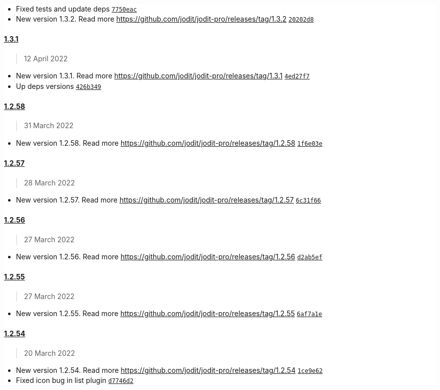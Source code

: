 - Fixed tests and update deps [`7750eac`](https://github.com/jodit/jodit-pro/commit/7750eace8f507950a180fe39d1f033780da0aa57)
- New version 1.3.2. Read more https://github.com/jodit/jodit-pro/releases/tag/1.3.2 [`20202d8`](https://github.com/jodit/jodit-pro/commit/20202d83e4b0b94e1d8d475d9b69ee1e22f097ac)

#### [1.3.1](https://github.com/jodit/jodit-pro/compare/1.2.58...1.3.1)

> 12 April 2022

- New version 1.3.1. Read more https://github.com/jodit/jodit-pro/releases/tag/1.3.1 [`4ed27f7`](https://github.com/jodit/jodit-pro/commit/4ed27f76ff474e0cb93dd718ceb9c18d13a568eb)
- Up deps versions [`426b349`](https://github.com/jodit/jodit-pro/commit/426b34968e808475e46f69619bec17ecbe057d10)

#### [1.2.58](https://github.com/jodit/jodit-pro/compare/1.2.57...1.2.58)

> 31 March 2022

- New version 1.2.58. Read more https://github.com/jodit/jodit-pro/releases/tag/1.2.58 [`1f6e03e`](https://github.com/jodit/jodit-pro/commit/1f6e03e9bbea8eca212055efc45b8079a062d081)

#### [1.2.57](https://github.com/jodit/jodit-pro/compare/1.2.56...1.2.57)

> 28 March 2022

- New version 1.2.57. Read more https://github.com/jodit/jodit-pro/releases/tag/1.2.57 [`6c31f66`](https://github.com/jodit/jodit-pro/commit/6c31f66e02fad34d99266de3533fdf93d8ef4d31)

#### [1.2.56](https://github.com/jodit/jodit-pro/compare/1.2.55...1.2.56)

> 27 March 2022

- New version 1.2.56. Read more https://github.com/jodit/jodit-pro/releases/tag/1.2.56 [`d2ab5ef`](https://github.com/jodit/jodit-pro/commit/d2ab5ef5e0e9f8a6a0c048f1d6998f444b41e1e0)

#### [1.2.55](https://github.com/jodit/jodit-pro/compare/1.2.54...1.2.55)

> 27 March 2022

- New version 1.2.55. Read more https://github.com/jodit/jodit-pro/releases/tag/1.2.55 [`6af7a1e`](https://github.com/jodit/jodit-pro/commit/6af7a1ed994ce2ad91ca017f921e2065c161b697)

#### [1.2.54](https://github.com/jodit/jodit-pro/compare/1.2.53...1.2.54)

> 20 March 2022

- New version 1.2.54. Read more https://github.com/jodit/jodit-pro/releases/tag/1.2.54 [`1ce9e62`](https://github.com/jodit/jodit-pro/commit/1ce9e624fb0e6f8c215d283ab393d6d62da977de)
- Fixed icon bug in list plugin [`d7746d2`](https://github.com/jodit/jodit-pro/commit/d7746d2a10c8e010829a8487e5f90899176417e4)
